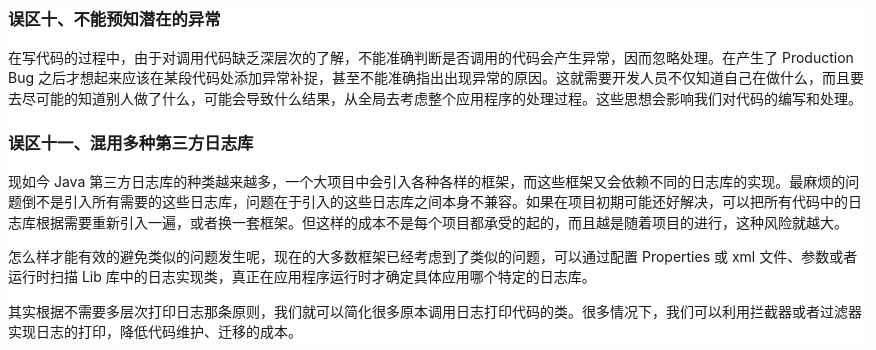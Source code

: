 

### 误区十、不能预知潜在的异常

在写代码的过程中，由于对调用代码缺乏深层次的了解，不能准确判断是否调用的代码会产生异常，因而忽略处理。在产生了 Production Bug 之后才想起来应该在某段代码处添加异常补捉，甚至不能准确指出出现异常的原因。这就需要开发人员不仅知道自己在做什么，而且要去尽可能的知道别人做了什么，可能会导致什么结果，从全局去考虑整个应用程序的处理过程。这些思想会影响我们对代码的编写和处理。



### 误区十一、混用多种第三方日志库

现如今 Java 第三方日志库的种类越来越多，一个大项目中会引入各种各样的框架，而这些框架又会依赖不同的日志库的实现。最麻烦的问题倒不是引入所有需要的这些日志库，问题在于引入的这些日志库之间本身不兼容。如果在项目初期可能还好解决，可以把所有代码中的日志库根据需要重新引入一遍，或者换一套框架。但这样的成本不是每个项目都承受的起的，而且越是随着项目的进行，这种风险就越大。

怎么样才能有效的避免类似的问题发生呢，现在的大多数框架已经考虑到了类似的问题，可以通过配置 Properties 或 xml 文件、参数或者运行时扫描 Lib 库中的日志实现类，真正在应用程序运行时才确定具体应用哪个特定的日志库。

其实根据不需要多层次打印日志那条原则，我们就可以简化很多原本调用日志打印代码的类。很多情况下，我们可以利用拦截器或者过滤器实现日志的打印，降低代码维护、迁移的成本。







